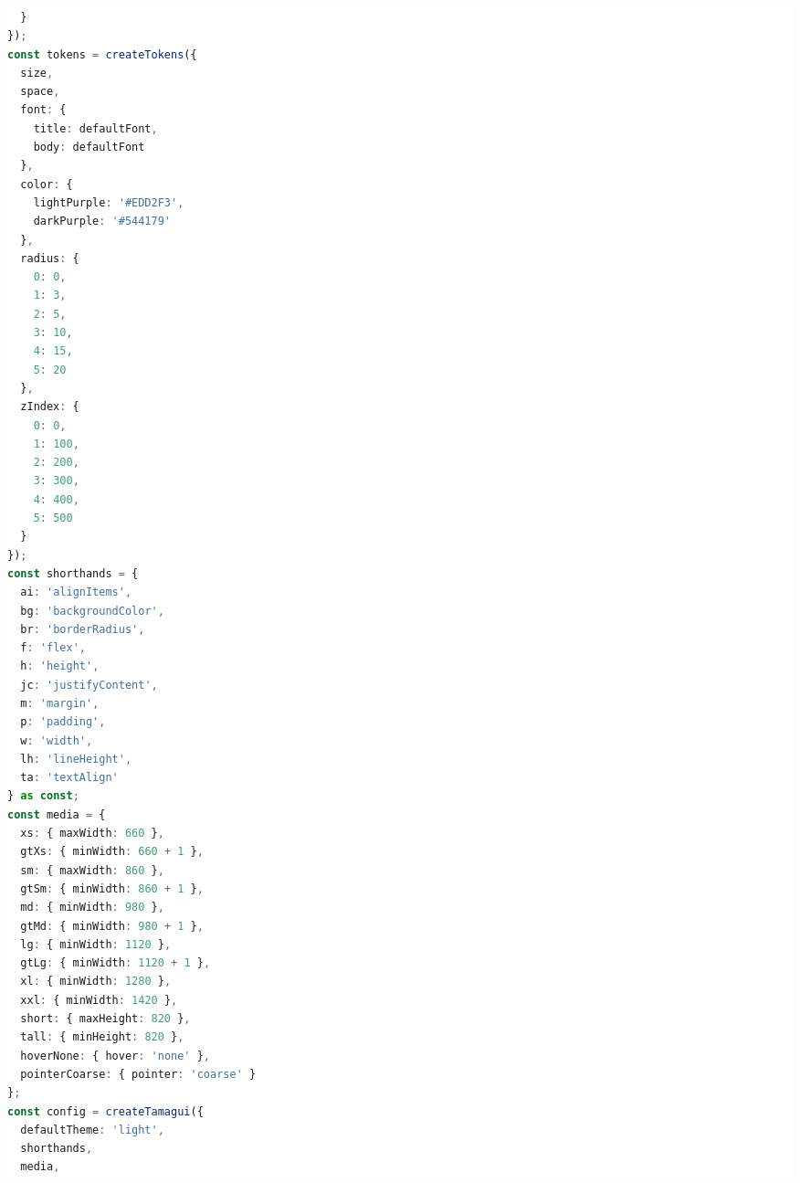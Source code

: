 ```ts
  }
});
const tokens = createTokens({
  size,
  space,
  font: {
    title: defaultFont,
    body: defaultFont
  },
  color: {
    lightPurple: '#EDD2F3',
    darkPurple: '#544179'
  },
  radius: {
    0: 0,
    1: 3,
    2: 5,
    3: 10,
    4: 15,
    5: 20
  },
  zIndex: {
    0: 0,
    1: 100,
    2: 200,
    3: 300,
    4: 400,
    5: 500
  }
});
const shorthands = {
  ai: 'alignItems',
  bg: 'backgroundColor',
  br: 'borderRadius',
  f: 'flex',
  h: 'height',
  jc: 'justifyContent',
  m: 'margin',
  p: 'padding',
  w: 'width',
  lh: 'lineHeight',
  ta: 'textAlign'
} as const;
const media = {
  xs: { maxWidth: 660 },
  gtXs: { minWidth: 660 + 1 },
  sm: { maxWidth: 860 },
  gtSm: { minWidth: 860 + 1 },
  md: { minWidth: 980 },
  gtMd: { minWidth: 980 + 1 },
  lg: { minWidth: 1120 },
  gtLg: { minWidth: 1120 + 1 },
  xl: { minWidth: 1280 },
  xxl: { minWidth: 1420 },
  short: { maxHeight: 820 },
  tall: { minHeight: 820 },
  hoverNone: { hover: 'none' },
  pointerCoarse: { pointer: 'coarse' }
};
const config = createTamagui({
  defaultTheme: 'light',
  shorthands,
  media,
```
